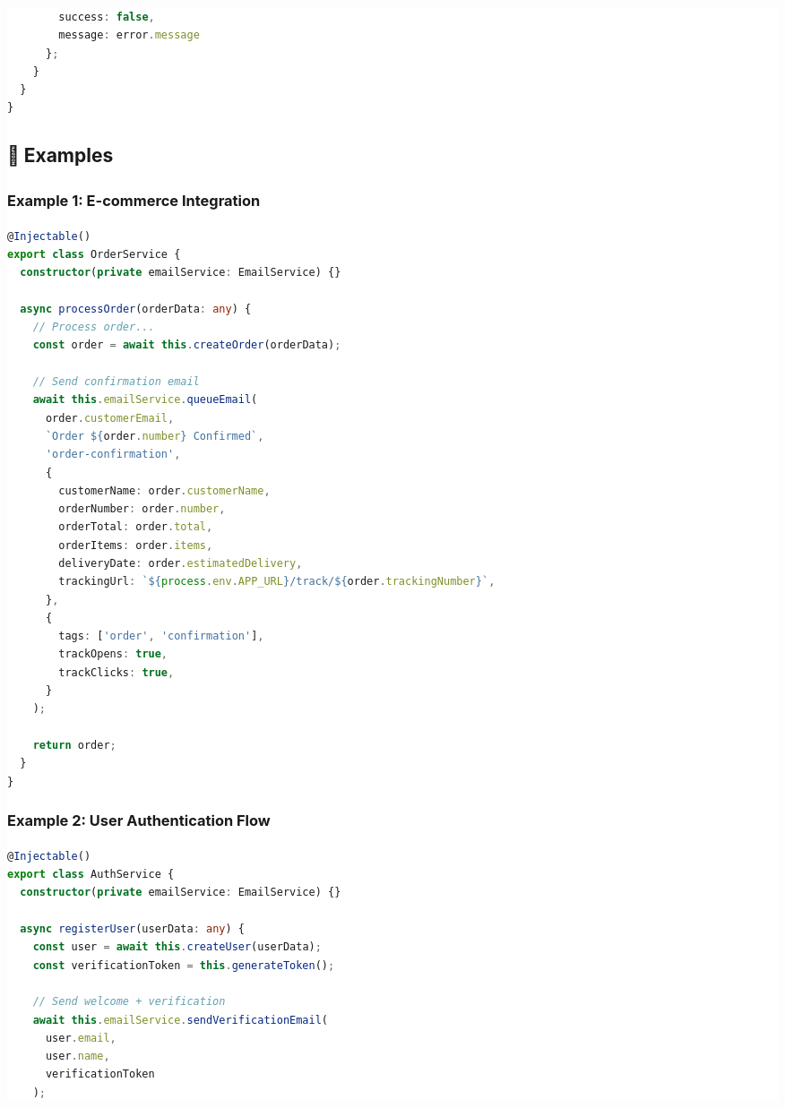 ```typescript
        success: false,
        message: error.message
      };
    }
  }
}
```

## 📖 Examples

### Example 1: E-commerce Integration

```typescript
@Injectable()
export class OrderService {
  constructor(private emailService: EmailService) {}

  async processOrder(orderData: any) {
    // Process order...
    const order = await this.createOrder(orderData);

    // Send confirmation email
    await this.emailService.queueEmail(
      order.customerEmail,
      `Order ${order.number} Confirmed`,
      'order-confirmation',
      {
        customerName: order.customerName,
        orderNumber: order.number,
        orderTotal: order.total,
        orderItems: order.items,
        deliveryDate: order.estimatedDelivery,
        trackingUrl: `${process.env.APP_URL}/track/${order.trackingNumber}`,
      },
      {
        tags: ['order', 'confirmation'],
        trackOpens: true,
        trackClicks: true,
      }
    );

    return order;
  }
}
```

### Example 2: User Authentication Flow

```typescript
@Injectable() 
export class AuthService {
  constructor(private emailService: EmailService) {}

  async registerUser(userData: any) {
    const user = await this.createUser(userData);
    const verificationToken = this.generateToken();

    // Send welcome + verification
    await this.emailService.sendVerificationEmail(
      user.email,
      user.name, 
      verificationToken
    );
```